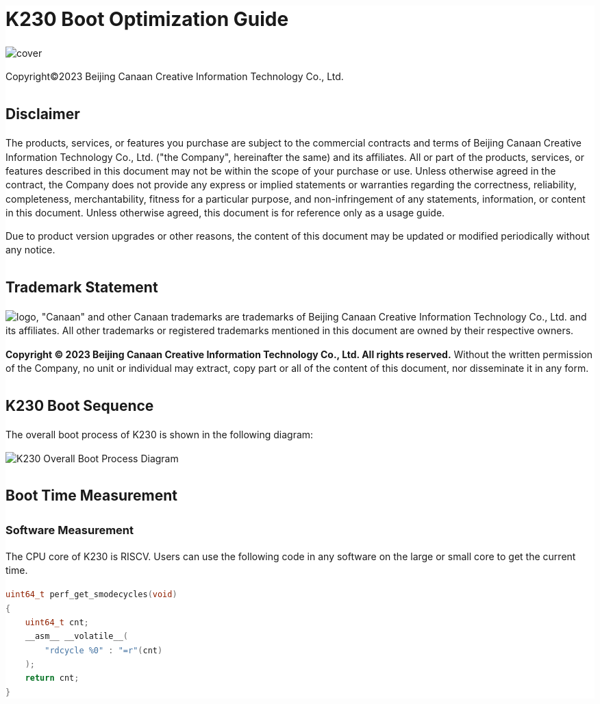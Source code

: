 # K230 Boot Optimization Guide

![cover](../../../zh/02_applications/tutorials/images/canaan-cover.png)

Copyright©2023 Beijing Canaan Creative Information Technology Co., Ltd.

<div style="page-break-after:always"></div>

## Disclaimer

The products, services, or features you purchase are subject to the commercial contracts and terms of Beijing Canaan Creative Information Technology Co., Ltd. ("the Company", hereinafter the same) and its affiliates. All or part of the products, services, or features described in this document may not be within the scope of your purchase or use. Unless otherwise agreed in the contract, the Company does not provide any express or implied statements or warranties regarding the correctness, reliability, completeness, merchantability, fitness for a particular purpose, and non-infringement of any statements, information, or content in this document. Unless otherwise agreed, this document is for reference only as a usage guide.

Due to product version upgrades or other reasons, the content of this document may be updated or modified periodically without any notice.

## Trademark Statement

![logo](../../../zh/02_applications/tutorials/images/logo.png), "Canaan" and other Canaan trademarks are trademarks of Beijing Canaan Creative Information Technology Co., Ltd. and its affiliates. All other trademarks or registered trademarks mentioned in this document are owned by their respective owners.

**Copyright © 2023 Beijing Canaan Creative Information Technology Co., Ltd. All rights reserved.**
Without the written permission of the Company, no unit or individual may extract, copy part or all of the content of this document, nor disseminate it in any form.

<div style="page-break-after:always"></div>

## K230 Boot Sequence

The overall boot process of K230 is shown in the following diagram:

![K230 Overall Boot Process Diagram](../../../zh/02_applications/tutorials/images/boot.png)

## Boot Time Measurement

### Software Measurement

The CPU core of K230 is RISCV. Users can use the following code in any software on the large or small core to get the current time.

``` C
uint64_t perf_get_smodecycles(void)
{
    uint64_t cnt;
    __asm__ __volatile__(
        "rdcycle %0" : "=r"(cnt)
    );
    return cnt;
}
```
